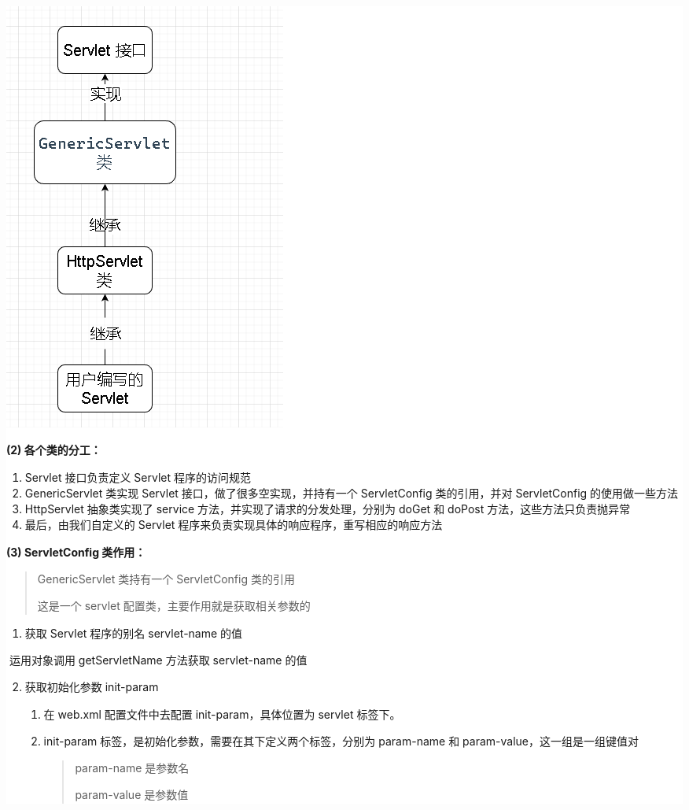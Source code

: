 ![](image/1.png)

**(2) 各个类的分工：**

1. Servlet 接口负责定义 Servlet 程序的访问规范
2. GenericServlet 类实现 Servlet 接口，做了很多空实现，并持有一个 ServletConfig 类的引用，并对 ServletConfig 的使用做一些方法
3. HttpServlet 抽象类实现了 service 方法，并实现了请求的分发处理，分别为 doGet 和 doPost 方法，这些方法只负责抛异常
4. 最后，由我们自定义的 Servlet 程序来负责实现具体的响应程序，重写相应的响应方法



**(3) ServletConfig 类作用：**

> GenericServlet 类持有一个 ServletConfig 类的引用
>
> 这是一个 servlet 配置类，主要作用就是获取相关参数的

1. 获取 Servlet 程序的别名 servlet-name 的值

​	运用对象调用 getServletName 方法获取 servlet-name 的值

2. 获取初始化参数 init-param

   1. 在 web.xml 配置文件中去配置 init-param，具体位置为 servlet 标签下。

   2. init-param 标签，是初始化参数，需要在其下定义两个标签，分别为 param-name 和 param-value，这一组是一组键值对

      > param-name 是参数名
      >
      > param-value 是参数值
